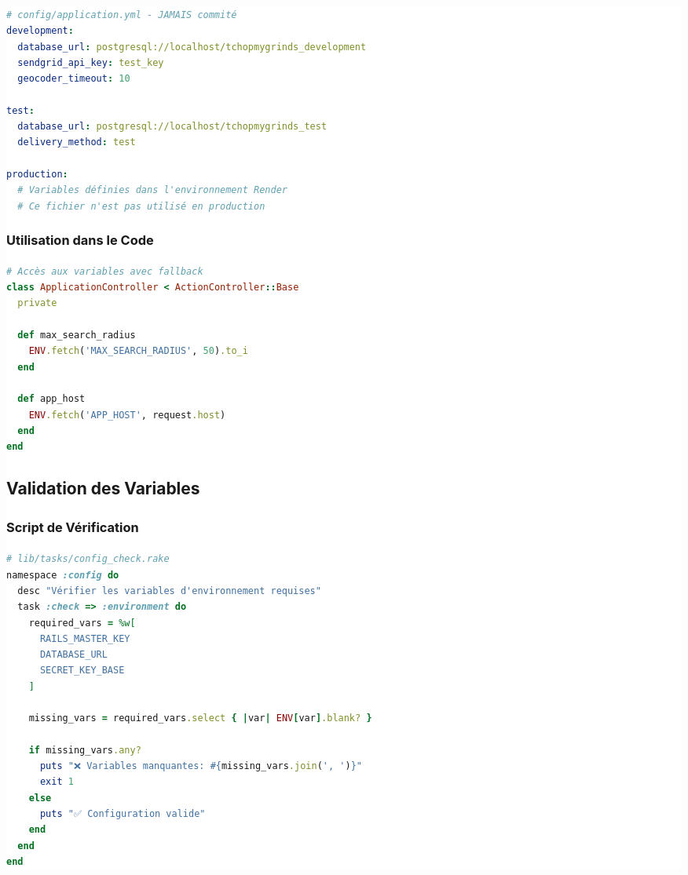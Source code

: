 ```yaml
# config/application.yml - JAMAIS commité
development:
  database_url: postgresql://localhost/tchopmygrinds_development
  sendgrid_api_key: test_key
  geocoder_timeout: 10

test:
  database_url: postgresql://localhost/tchopmygrinds_test
  delivery_method: test

production:
  # Variables définies dans l'environnement Render
  # Ce fichier n'est pas utilisé en production
```

### Utilisation dans le Code

```ruby
# Accès aux variables avec fallback
class ApplicationController < ActionController::Base
  private
  
  def max_search_radius
    ENV.fetch('MAX_SEARCH_RADIUS', 50).to_i
  end
  
  def app_host
    ENV.fetch('APP_HOST', request.host)
  end
end
```

## Validation des Variables

### Script de Vérification

```ruby
# lib/tasks/config_check.rake
namespace :config do
  desc "Vérifier les variables d'environnement requises"
  task :check => :environment do
    required_vars = %w[
      RAILS_MASTER_KEY
      DATABASE_URL
      SECRET_KEY_BASE
    ]
    
    missing_vars = required_vars.select { |var| ENV[var].blank? }
    
    if missing_vars.any?
      puts "❌ Variables manquantes: #{missing_vars.join(', ')}"
      exit 1
    else
      puts "✅ Configuration valide"
    end
  end
end
```
